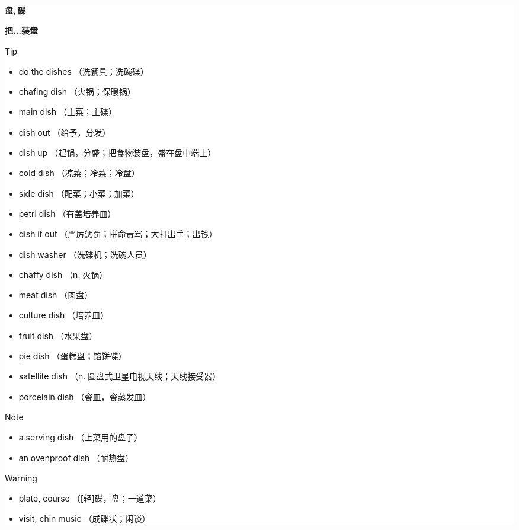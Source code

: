 **盘, 碟**

**把…装盘**

> [!TIP]
>
> - do the dishes （洗餐具；洗碗碟）
>
> - chafing dish （火锅；保暖锅）
>
> - main dish （主菜；主碟）
>
> - dish out （给予，分发）
>
> - dish up （起锅，分盛；把食物装盘，盛在盘中端上）
>
> - cold dish （凉菜；冷菜；冷盘）
>
> - side dish （配菜；小菜；加菜）
>
> - petri dish （有盖培养皿）
>
> - dish it out （严厉惩罚；拼命责骂；大打出手；出钱）
>
> - dish washer （洗碟机；洗碗人员）
>
> - chaffy dish （n. 火锅）
>
> - meat dish （肉盘）
>
> - culture dish （培养皿）
>
> - fruit dish （水果盘）
>
> - pie dish （蛋糕盘；馅饼碟）
>
> - satellite dish （n. 圆盘式卫星电视天线；天线接受器）
>
> - porcelain dish （瓷皿，瓷蒸发皿）
>

> [!NOTE]
>
> - a serving dish （上菜用的盘子）
>
> - an ovenproof dish （耐热盘）
>

> [!WARNING]
>
> - plate, course （[轻]碟，盘；一道菜）
>
> - visit, chin music （成碟状；闲谈）
>
